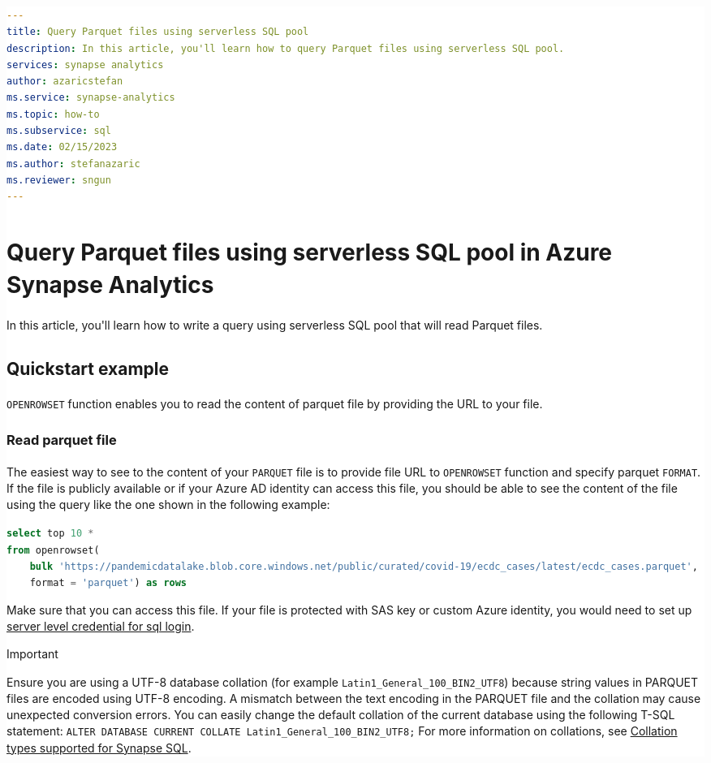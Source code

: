 ```yaml
---
title: Query Parquet files using serverless SQL pool
description: In this article, you'll learn how to query Parquet files using serverless SQL pool.
services: synapse analytics
author: azaricstefan
ms.service: synapse-analytics
ms.topic: how-to
ms.subservice: sql
ms.date: 02/15/2023
ms.author: stefanazaric
ms.reviewer: sngun 
---
```


# Query Parquet files using serverless SQL pool in Azure Synapse Analytics

In this article, you'll learn how to write a query using serverless SQL pool that will read Parquet files.

## Quickstart example

`OPENROWSET` function enables you to read the content of parquet file by providing the URL to your file.

### Read parquet file

The easiest way to see to the content of your `PARQUET` file is to provide file URL to `OPENROWSET` function and specify parquet `FORMAT`. If the file is publicly available or if your Azure AD identity can access this file, you should be able to see the content of the file using the query like the one shown in the following example:

```sql
select top 10 *
from openrowset(
    bulk 'https://pandemicdatalake.blob.core.windows.net/public/curated/covid-19/ecdc_cases/latest/ecdc_cases.parquet',
    format = 'parquet') as rows
```

Make sure that you can access this file. If your file is protected with SAS key or custom Azure identity, you would need to set up [server level credential for sql login](develop-storage-files-storage-access-control.md?tabs=shared-access-signature#server-level-credential).

> [!IMPORTANT]
> Ensure you are using a UTF-8 database collation (for example `Latin1_General_100_BIN2_UTF8`) because string values in PARQUET files are encoded using UTF-8 encoding.
> A mismatch between the text encoding in the PARQUET file and the collation may cause unexpected conversion errors.
> You can easily change the default collation of the current database using the following T-SQL statement:
> `ALTER DATABASE CURRENT COLLATE Latin1_General_100_BIN2_UTF8;`
> For more information on collations, see [Collation types supported for Synapse SQL](reference-collation-types.md).
